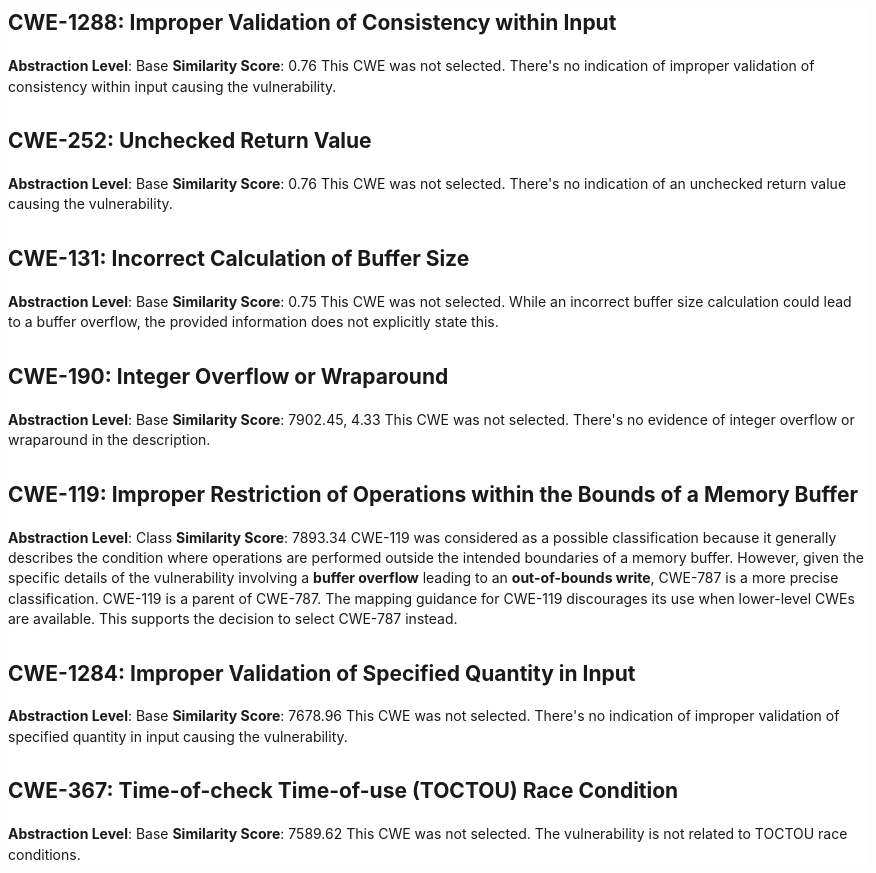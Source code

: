 ## CWE-1288: Improper Validation of Consistency within Input
**Abstraction Level**: Base
**Similarity Score**: 0.76
This CWE was not selected. There's no indication of improper validation of consistency within input causing the vulnerability.

## CWE-252: Unchecked Return Value
**Abstraction Level**: Base
**Similarity Score**: 0.76
This CWE was not selected. There's no indication of an unchecked return value causing the vulnerability.

## CWE-131: Incorrect Calculation of Buffer Size
**Abstraction Level**: Base
**Similarity Score**: 0.75
This CWE was not selected. While an incorrect buffer size calculation could lead to a buffer overflow, the provided information does not explicitly state this.

## CWE-190: Integer Overflow or Wraparound
**Abstraction Level**: Base
**Similarity Score**: 7902.45, 4.33
This CWE was not selected. There's no evidence of integer overflow or wraparound in the description.

## CWE-119: Improper Restriction of Operations within the Bounds of a Memory Buffer
**Abstraction Level**: Class
**Similarity Score**: 7893.34
CWE-119 was considered as a possible classification because it generally describes the condition where operations are performed outside the intended boundaries of a memory buffer. However, given the specific details of the vulnerability involving a **buffer overflow** leading to an **out-of-bounds write**, CWE-787 is a more precise classification. CWE-119 is a parent of CWE-787. The mapping guidance for CWE-119 discourages its use when lower-level CWEs are available. This supports the decision to select CWE-787 instead.

## CWE-1284: Improper Validation of Specified Quantity in Input
**Abstraction Level**: Base
**Similarity Score**: 7678.96
This CWE was not selected. There's no indication of improper validation of specified quantity in input causing the vulnerability.

## CWE-367: Time-of-check Time-of-use (TOCTOU) Race Condition
**Abstraction Level**: Base
**Similarity Score**: 7589.62
This CWE was not selected. The vulnerability is not related to TOCTOU race conditions.
